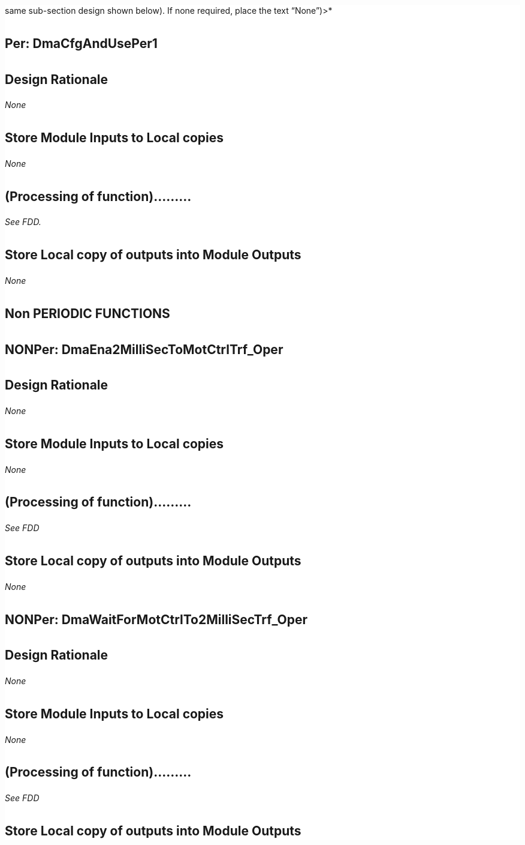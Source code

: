 same sub-section design shown below). If none required, place the text
“None”)\>*

## Per: DmaCfgAndUsePer1

## Design Rationale

*None*

## Store Module Inputs to Local copies

*None*

## (Processing of function)………

*See FDD.*

## Store Local copy of outputs into Module Outputs

*None*

## Non PERIODIC FUNCTIONS 

## 

## NONPer: DmaEna2MilliSecToMotCtrlTrf_Oper

## Design Rationale

*None*

## Store Module Inputs to Local copies

*None*

## (Processing of function)………

*See FDD*

## Store Local copy of outputs into Module Outputs

*None*

## NONPer: DmaWaitForMotCtrlTo2MilliSecTrf_Oper

## Design Rationale

*None*

## Store Module Inputs to Local copies

*None*

## (Processing of function)………

*See FDD*

## Store Local copy of outputs into Module Outputs
